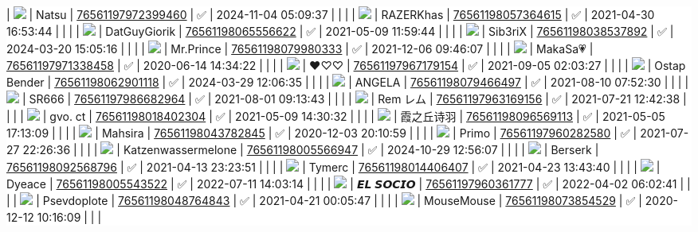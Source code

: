 | ![](https://avatars.steamstatic.com/7c8f0bf9084e0a70dd978d1310d1ceb32d560143.jpg) | Natsu                            | [76561197972399460](https://steamcommunity.com/profiles/76561197972399460/) | ✅           | 2024-11-04 05:09:37 |                     |          |
| ![](https://avatars.steamstatic.com/44b65fa70c3df3819aa00d7b9cb13a40ac7cc2dc.jpg) | RAZERKhas                        | [76561198057364615](https://steamcommunity.com/profiles/76561198057364615/) | ✅           | 2021-04-30 16:53:44 |                     |          |
| ![](https://avatars.steamstatic.com/79d3fe5839617eb83a9661071ed021dd56ac8a5b.jpg) | DatGuyGiorik                     | [76561198065556622](https://steamcommunity.com/profiles/76561198065556622/) | ✅           | 2021-05-09 11:59:44 |                     |          |
| ![](https://avatars.steamstatic.com/a273c3603a40d8dc45906cc5435563e6738cbc13.jpg) | Sib3riX                          | [76561198038537892](https://steamcommunity.com/profiles/76561198038537892/) | ✅           | 2024-03-20 15:05:16 |                     |          |
| ![](https://avatars.steamstatic.com/8149841770b5f0509fe8bf463f7da5480cadddac.jpg) | Mr.Prince                        | [76561198079980333](https://steamcommunity.com/profiles/76561198079980333/) | ✅           | 2021-12-06 09:46:07 |                     |          |
| ![](https://avatars.steamstatic.com/24c44613130bae1224e9ec473dc2ee88b85517ef.jpg) | MakaSa💗                          | [76561197971338458](https://steamcommunity.com/profiles/76561197971338458/) | ✅           | 2020-06-14 14:34:22 |                     |          |
| ![](https://avatars.steamstatic.com/4d89ac3c0322fa0a9a65bc14b5b776e12883d988.jpg) | ♥♡♡                              | [76561197967179154](https://steamcommunity.com/profiles/76561197967179154/) | ✅           | 2021-09-05 02:03:27 |                     |          |
| ![](https://avatars.steamstatic.com/65a7d49069305d41a66ed48048b8b97ef4fb6143.jpg) | Ostap Bender                     | [76561198062901118](https://steamcommunity.com/profiles/76561198062901118/) | ✅           | 2024-03-29 12:06:35 |                     |          |
| ![](https://avatars.steamstatic.com/f6f5cf36ed9df171884ddb51475b48c884fe8330.jpg) | ANGELA                           | [76561198079466497](https://steamcommunity.com/profiles/76561198079466497/) | ✅           | 2021-08-10 07:52:30 |                     |          |
| ![](https://avatars.steamstatic.com/b1cc2aea95c4665e8411a0434b28c1a1eb422ab1.jpg) | SR666                            | [76561197986682964](https://steamcommunity.com/profiles/76561197986682964/) | ✅           | 2021-08-01 09:13:43 |                     |          |
| ![](https://avatars.steamstatic.com/075237273dd679ba91e0c1bd5aac55b3e5708dca.jpg) | Rem レム                           | [76561197963169156](https://steamcommunity.com/profiles/76561197963169156/) | ✅           | 2021-07-21 12:42:38 |                     |          |
| ![](https://avatars.steamstatic.com/dc5059f819ca65a870d26cc90753d06845530c00.jpg) | gvo. ct                          | [76561198018402304](https://steamcommunity.com/profiles/76561198018402304/) | ✅           | 2021-05-09 14:30:32 |                     |          |
| ![](https://avatars.steamstatic.com/0e028b08ce470b69d7995617fb611dc35445ee48.jpg) | 霞之丘诗羽                            | [76561198096569113](https://steamcommunity.com/profiles/76561198096569113/) | ✅           | 2021-05-05 17:13:09 |                     |          |
| ![](https://avatars.steamstatic.com/ac20eb5ad6d5c1a864324a161cffe5a3570ef7d5.jpg) | Mahsira                          | [76561198043782845](https://steamcommunity.com/profiles/76561198043782845/) | ✅           | 2020-12-03 20:10:59 |                     |          |
| ![](https://avatars.steamstatic.com/b77de2c533a7a55de276e37931cafba68fd2287b.jpg) | Primo                            | [76561197960282580](https://steamcommunity.com/profiles/76561197960282580/) | ✅           | 2021-07-27 22:26:36 |                     |          |
| ![](https://avatars.steamstatic.com/b9a1f33e0a4580b1180ef22a40cf8c173f92765b.jpg) | Katzenwassermelone               | [76561198005566947](https://steamcommunity.com/profiles/76561198005566947/) | ✅           | 2024-10-29 12:56:07 |                     |          |
| ![](https://avatars.steamstatic.com/3017f64da039e05834f718537fc1fba48efe92e6.jpg) | Berserk                          | [76561198092568796](https://steamcommunity.com/profiles/76561198092568796/) | ✅           | 2021-04-13 23:23:51 |                     |          |
| ![](https://avatars.steamstatic.com/5395b190b6ff68f9db4b0aaf49cff53f2d351708.jpg) | Tymerc                           | [76561198014406407](https://steamcommunity.com/profiles/76561198014406407/) | ✅           | 2021-04-23 13:43:40 |                     |          |
| ![](https://avatars.steamstatic.com/864824ea8ed30ec3815dfdb9a025df52e26d0dc0.jpg) | Dyeace                           | [76561198005543522](https://steamcommunity.com/profiles/76561198005543522/) | ✅           | 2022-07-11 14:03:14 |                     |          |
| ![](https://avatars.steamstatic.com/fa10ec1f4058a9b769c249f207c801e5561e6cc9.jpg) | 𝙀𝙇 𝙎𝙊𝘾𝙄𝙊                         | [76561197960361777](https://steamcommunity.com/profiles/76561197960361777/) | ✅           | 2022-04-02 06:02:41 |                     |          |
| ![](https://avatars.steamstatic.com/f57f8a340222e4ad6bacfee1b8c9864fde28f42a.jpg) | Psevdoplote                      | [76561198048764843](https://steamcommunity.com/profiles/76561198048764843/) | ✅           | 2021-04-21 00:05:47 |                     |          |
| ![](https://avatars.steamstatic.com/bb3ef3a7103423dbfe4947ad72c6a43a84b53fa9.jpg) | MouseMouse                       | [76561198073854529](https://steamcommunity.com/profiles/76561198073854529/) | ✅           | 2020-12-12 10:16:09 |                     |          |
